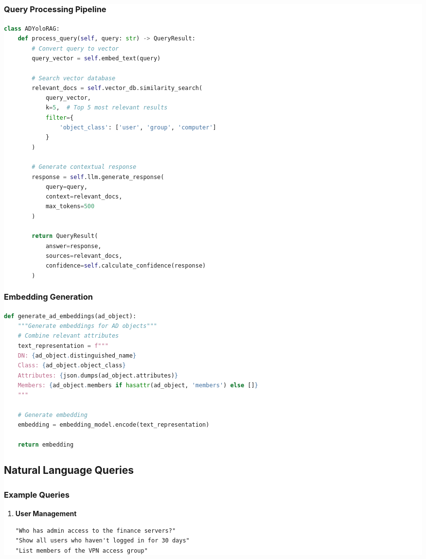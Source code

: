 ### Query Processing Pipeline
```python
class ADYoloRAG:
    def process_query(self, query: str) -> QueryResult:
        # Convert query to vector
        query_vector = self.embed_text(query)
        
        # Search vector database
        relevant_docs = self.vector_db.similarity_search(
            query_vector,
            k=5,  # Top 5 most relevant results
            filter={
                'object_class': ['user', 'group', 'computer']
            }
        )
        
        # Generate contextual response
        response = self.llm.generate_response(
            query=query,
            context=relevant_docs,
            max_tokens=500
        )
        
        return QueryResult(
            answer=response,
            sources=relevant_docs,
            confidence=self.calculate_confidence(response)
        )
```

### Embedding Generation
```python
def generate_ad_embeddings(ad_object):
    """Generate embeddings for AD objects"""
    # Combine relevant attributes
    text_representation = f"""
    DN: {ad_object.distinguished_name}
    Class: {ad_object.object_class}
    Attributes: {json.dumps(ad_object.attributes)}
    Members: {ad_object.members if hasattr(ad_object, 'members') else []}
    """
    
    # Generate embedding
    embedding = embedding_model.encode(text_representation)
    
    return embedding
```

## Natural Language Queries

### Example Queries
1. **User Management**
   ```
   "Who has admin access to the finance servers?"
   "Show all users who haven't logged in for 30 days"
   "List members of the VPN access group"
   ```
